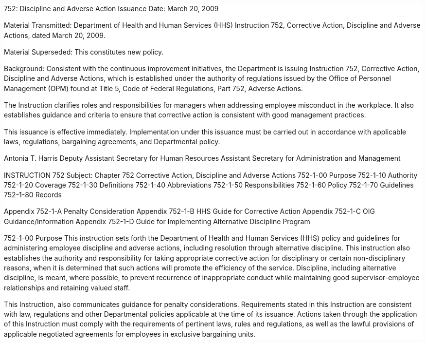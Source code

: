 752: Discipline and Adverse Action
Issuance Date:
March 20, 2009

Material Transmitted:
Department of Health and Human Services (HHS) Instruction 752, Corrective Action, Discipline and Adverse Actions, dated March 20, 2009.

Material Superseded:
This constitutes new policy.

Background:
Consistent with the continuous improvement initiatives, the Department is issuing Instruction 752, Corrective Action, Discipline and Adverse Actions, which is established under the authority of regulations issued by the Office of Personnel Management (OPM) found at Title 5, Code of Federal Regulations, Part 752, Adverse Actions.

The Instruction clarifies roles and responsibilities for managers when addressing employee misconduct in the workplace. It also establishes guidance and criteria to ensure that corrective action is consistent with good management practices.

This issuance is effective immediately. Implementation under this issuance must be carried out in accordance with applicable laws, regulations, bargaining agreements, and Departmental policy.

Antonia T. Harris
Deputy Assistant Secretary for Human Resources
Assistant Secretary for Administration and Management

INSTRUCTION 752
Subject: Chapter 752 Corrective Action, Discipline and Adverse Actions
752-1-00   Purpose
752-1-10   Authority
752-1-20   Coverage
752-1-30   Definitions
752-1-40   Abbreviations
752-1-50   Responsibilities
752-1-60   Policy
752-1-70   Guidelines
752-1-80   Records

Appendix 752-1-A   Penalty Consideration
Appendix 752-1-B   HHS Guide for Corrective Action
Appendix 752-1-C   OIG Guidance/Information
Appendix 752-1-D   Guide for Implementing Alternative Discipline Program

752-1-00 Purpose
This instruction sets forth the Department of Health and Human Services (HHS) policy and guidelines for administering employee discipline and adverse actions, including resolution through alternative discipline. This instruction also establishes the authority and responsibility for taking appropriate corrective action for disciplinary or certain non-disciplinary reasons, when it is determined that such actions will promote the efficiency of the service. Discipline, including alternative discipline, is meant, where possible, to prevent recurrence of inappropriate conduct while maintaining good supervisor-employee relationships and retaining valued staff.

This Instruction, also communicates guidance for penalty considerations. Requirements stated in this Instruction are consistent with law, regulations and other Departmental policies applicable at the time of its issuance. Actions taken through the application of this Instruction must comply with the requirements of pertinent laws, rules and regulations, as well as the lawful provisions of applicable negotiated agreements for employees in exclusive bargaining units.
